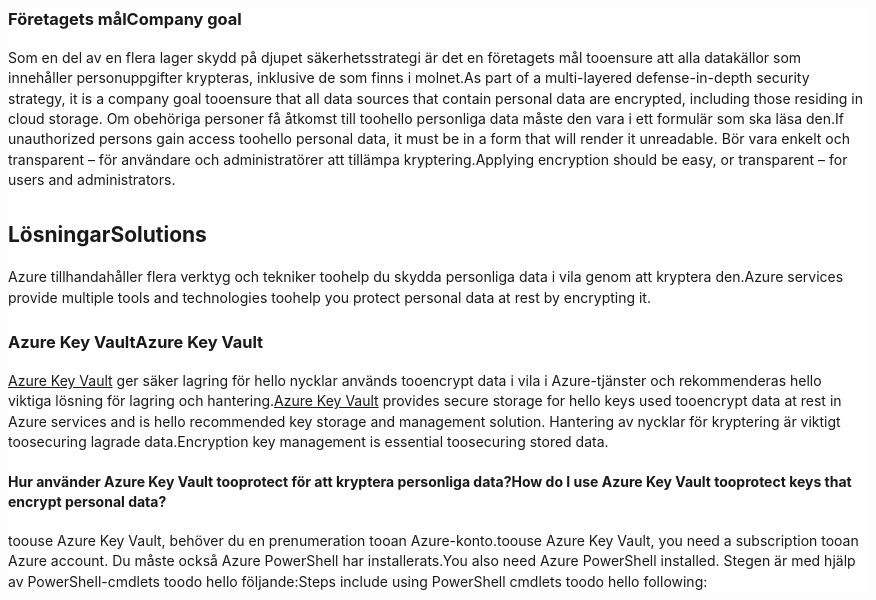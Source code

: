 ### <a name="company-goal"></a><span data-ttu-id="e5cb5-123">Företagets mål</span><span class="sxs-lookup"><span data-stu-id="e5cb5-123">Company goal</span></span>

<span data-ttu-id="e5cb5-124">Som en del av en flera lager skydd på djupet säkerhetsstrategi är det en företagets mål tooensure att alla datakällor som innehåller personuppgifter krypteras, inklusive de som finns i molnet.</span><span class="sxs-lookup"><span data-stu-id="e5cb5-124">As part of a multi-layered defense-in-depth security strategy, it is a company goal tooensure that all data sources that contain personal data are encrypted, including those residing in cloud storage.</span></span> <span data-ttu-id="e5cb5-125">Om obehöriga personer få åtkomst till toohello personliga data måste den vara i ett formulär som ska läsa den.</span><span class="sxs-lookup"><span data-stu-id="e5cb5-125">If unauthorized persons gain access toohello personal data, it must be in a form that will render it unreadable.</span></span> <span data-ttu-id="e5cb5-126">Bör vara enkelt och transparent – för användare och administratörer att tillämpa kryptering.</span><span class="sxs-lookup"><span data-stu-id="e5cb5-126">Applying encryption should be easy, or transparent – for users and administrators.</span></span>

## <a name="solutions"></a><span data-ttu-id="e5cb5-127">Lösningar</span><span class="sxs-lookup"><span data-stu-id="e5cb5-127">Solutions</span></span>

<span data-ttu-id="e5cb5-128">Azure tillhandahåller flera verktyg och tekniker toohelp du skydda personliga data i vila genom att kryptera den.</span><span class="sxs-lookup"><span data-stu-id="e5cb5-128">Azure services provide multiple tools and technologies toohelp you protect personal data at rest by encrypting it.</span></span>

### <a name="azure-key-vault"></a><span data-ttu-id="e5cb5-129">Azure Key Vault</span><span class="sxs-lookup"><span data-stu-id="e5cb5-129">Azure Key Vault</span></span>

<span data-ttu-id="e5cb5-130">[Azure Key Vault](https://docs.microsoft.com/en-us/azure/key-vault/key-vault-whatis) ger säker lagring för hello nycklar används tooencrypt data i vila i Azure-tjänster och rekommenderas hello viktiga lösning för lagring och hantering.</span><span class="sxs-lookup"><span data-stu-id="e5cb5-130">[Azure Key Vault](https://docs.microsoft.com/en-us/azure/key-vault/key-vault-whatis) provides secure storage for hello keys used tooencrypt data at rest in Azure services and is hello recommended key storage and management solution.</span></span> <span data-ttu-id="e5cb5-131">Hantering av nycklar för kryptering är viktigt toosecuring lagrade data.</span><span class="sxs-lookup"><span data-stu-id="e5cb5-131">Encryption key management is essential toosecuring stored data.</span></span>

#### <a name="how-do-i-use-azure-key-vault-tooprotect-keys-that-encrypt-personal-data"></a><span data-ttu-id="e5cb5-132">Hur använder Azure Key Vault tooprotect för att kryptera personliga data?</span><span class="sxs-lookup"><span data-stu-id="e5cb5-132">How do I use Azure Key Vault tooprotect keys that encrypt personal data?</span></span>

<span data-ttu-id="e5cb5-133">toouse Azure Key Vault, behöver du en prenumeration tooan Azure-konto.</span><span class="sxs-lookup"><span data-stu-id="e5cb5-133">toouse Azure Key Vault, you need a subscription tooan Azure account.</span></span> <span data-ttu-id="e5cb5-134">Du måste också Azure PowerShell har installerats.</span><span class="sxs-lookup"><span data-stu-id="e5cb5-134">You also need Azure PowerShell installed.</span></span> <span data-ttu-id="e5cb5-135">Stegen är med hjälp av PowerShell-cmdlets toodo hello följande:</span><span class="sxs-lookup"><span data-stu-id="e5cb5-135">Steps include using PowerShell cmdlets toodo hello following:</span></span>
